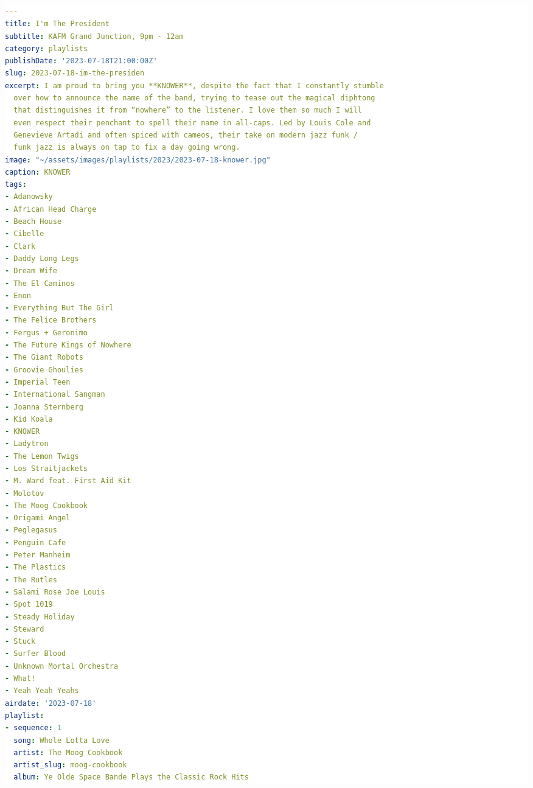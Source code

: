```yaml
---
title: I'm The President
subtitle: KAFM Grand Junction, 9pm - 12am
category: playlists
publishDate: '2023-07-18T21:00:00Z'
slug: 2023-07-18-im-the-presiden
excerpt: I am proud to bring you **KNOWER**, despite the fact that I constantly stumble
  over how to announce the name of the band, trying to tease out the magical diphtong
  that distinguishes it from “nowhere” to the listener. I love them so much I will
  even respect their penchant to spell their name in all-caps. Led by Louis Cole and
  Genevieve Artadi and often spiced with cameos, their take on modern jazz funk /
  funk jazz is always on tap to fix a day going wrong.
image: "~/assets/images/playlists/2023/2023-07-18-knower.jpg"
caption: KNOWER
tags:
- Adanowsky
- African Head Charge
- Beach House
- Cibelle
- Clark
- Daddy Long Legs
- Dream Wife
- The El Caminos
- Enon
- Everything But The Girl
- The Felice Brothers
- Fergus + Geronimo
- The Future Kings of Nowhere
- The Giant Robots
- Groovie Ghoulies
- Imperial Teen
- International Sangman
- Joanna Sternberg
- Kid Koala
- KNOWER
- Ladytron
- The Lemon Twigs
- Los Straitjackets
- M. Ward feat. First Aid Kit
- Molotov
- The Moog Cookbook
- Origami Angel
- Peglegasus
- Penguin Cafe
- Peter Manheim
- The Plastics
- The Rutles
- Salami Rose Joe Louis
- Spot 1019
- Steady Holiday
- Steward
- Stuck
- Surfer Blood
- Unknown Mortal Orchestra
- What!
- Yeah Yeah Yeahs
airdate: '2023-07-18'
playlist:
- sequence: 1
  song: Whole Lotta Love
  artist: The Moog Cookbook
  artist_slug: moog-cookbook
  album: Ye Olde Space Bande Plays the Classic Rock Hits
```